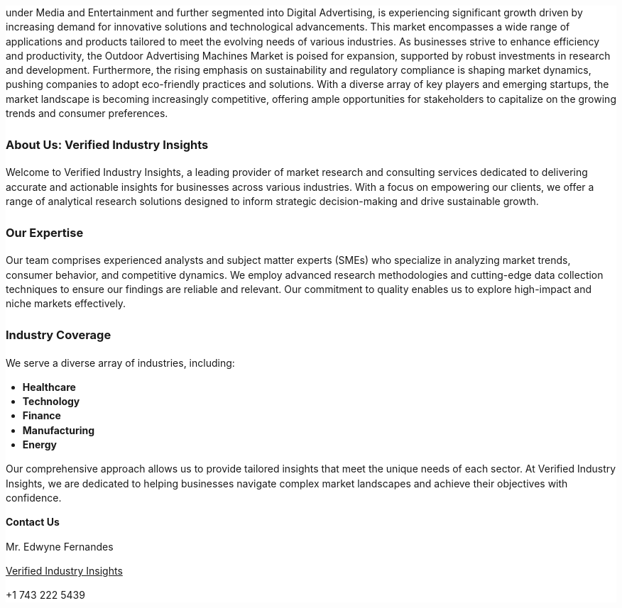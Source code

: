 under Media and Entertainment and further segmented into Digital Advertising, is experiencing significant growth driven by increasing demand for innovative solutions and technological advancements. This market encompasses a wide range of applications and products tailored to meet the evolving needs of various industries. As businesses strive to enhance efficiency and productivity, the Outdoor Advertising Machines Market is poised for expansion, supported by robust investments in research and development. Furthermore, the rising emphasis on sustainability and regulatory compliance is shaping market dynamics, pushing companies to adopt eco-friendly practices and solutions. With a diverse array of key players and emerging startups, the market landscape is becoming increasingly competitive, offering ample opportunities for stakeholders to capitalize on the growing trends and consumer preferences.</p><h3>About Us: Verified Industry Insights</h3><p>Welcome to Verified Industry Insights, a leading provider of market research and consulting services dedicated to delivering accurate and actionable insights for businesses across various industries. With a focus on empowering our clients, we offer a range of analytical research solutions designed to inform strategic decision-making and drive sustainable growth.</p><h3>Our Expertise</h3><p>Our team comprises experienced analysts and subject matter experts (SMEs) who specialize in analyzing market trends, consumer behavior, and competitive dynamics. We employ advanced research methodologies and cutting-edge data collection techniques to ensure our findings are reliable and relevant. Our commitment to quality enables us to explore high-impact and niche markets effectively.</p><h3>Industry Coverage</h3><p>We serve a diverse array of industries, including:</p><ul><li><strong>Healthcare</strong></li><li><strong>Technology</strong></li><li><strong>Finance</strong></li><li><strong>Manufacturing</strong></li><li><strong>Energy</strong></li></ul><p>Our comprehensive approach allows us to provide tailored insights that meet the unique needs of each sector. At Verified Industry Insights, we are dedicated to helping businesses navigate complex market landscapes and achieve their objectives with confidence.</p><p><strong>Contact Us</strong></p><p>Mr. Edwyne Fernandes</p><p><a href="https://www.verifiedindustryinsights.com/">Verified Industry Insights</a></p><p>+1 743 222 5439</p>
